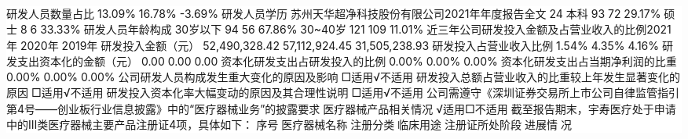 研发人员数量占比
13.09%
16.78%
-3.69%
研发人员学历
苏州天华超净科技股份有限公司2021年年度报告全文
24
本科
93
72
29.17%
硕士
8
6
33.33%
研发人员年龄构成
30岁以下
94
56
67.86%
30~40岁
121
109
11.01%
近三年公司研发投入金额及占营业收入的比例2021年
2020年
2019年
研发投入金额（元）
52,490,328.42
57,112,924.45
31,505,238.93
研发投入占营业收入比例
1.54%
4.35%
4.16%
研发支出资本化的金额（元）
0.00
0.00
0.00
资本化研发支出占研发投入的比例
0.00%
0.00%
0.00%
资本化研发支出占当期净利润的比重
0.00%
0.00%
0.00%
公司研发人员构成发生重大变化的原因及影响
□适用√不适用
研发投入总额占营业收入的比重较上年发生显著变化的原因
□适用√不适用
研发投入资本化率大幅变动的原因及其合理性说明
□适用√不适用
公司需遵守《深圳证券交易所上市公司自律监管指引第4号——创业板行业信息披露》中的“医疗器械业务”的披露要求
医疗器械产品相关情况
√适用□不适用
截至报告期末，宇寿医疗处于申请中的Ⅲ类医疗器械主要产品注册证4项，具体如下：
序号
医疗器械名称
注册分类
临床用途
注册证所处阶段
进展情
况